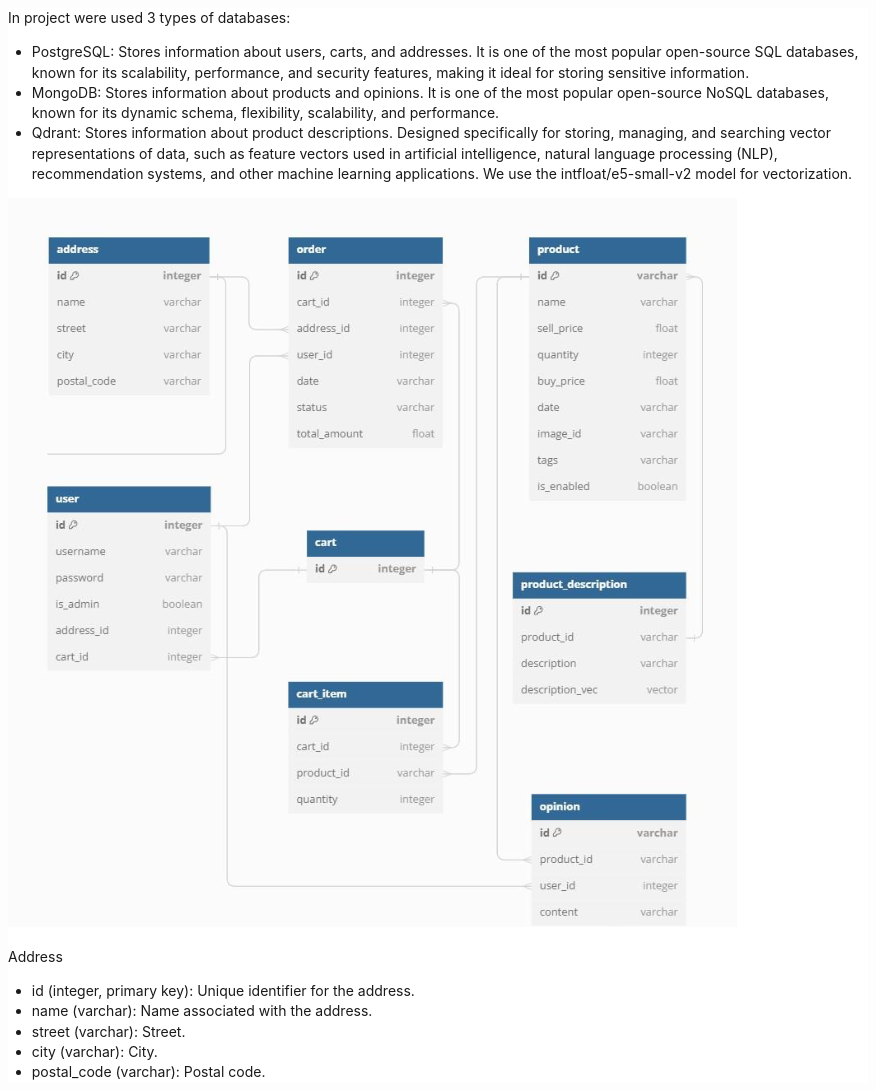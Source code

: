 In project were used 3 types of databases:

- PostgreSQL: Stores information about users, carts, and addresses. It is one of the most popular open-source SQL databases, known for its scalability, performance, and security features, making it ideal for storing sensitive information.
- MongoDB: Stores information about products and opinions. It is one of the most popular open-source NoSQL databases, known for its dynamic schema, flexibility, scalability, and performance.
- Qdrant: Stores information about product descriptions. Designed specifically for storing, managing, and searching vector representations of data, such as feature vectors used in artificial intelligence, natural language processing (NLP), recommendation systems, and other machine learning applications. We use the intfloat/e5-small-v2 model for vectorization.


![Diagram DB](diagram_db.png)


Address
- id (integer, primary key): Unique identifier for the address.
- name (varchar): Name associated with the address.
- street (varchar): Street.
- city (varchar): City.
- postal_code (varchar): Postal code.
